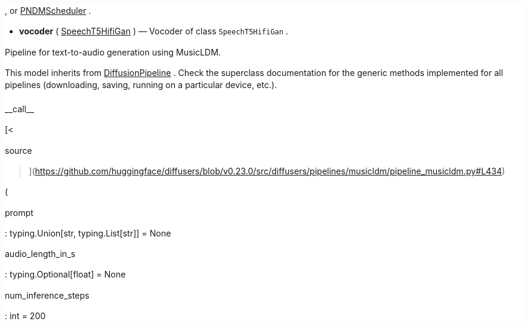  , or
 [PNDMScheduler](/docs/diffusers/v0.23.0/en/api/schedulers/pndm#diffusers.PNDMScheduler) 
.
* **vocoder** 
 (
 [SpeechT5HifiGan](https://huggingface.co/docs/transformers/v4.35.0/en/model_doc/speecht5#transformers.SpeechT5HifiGan) 
 ) —
Vocoder of class
 `SpeechT5HifiGan` 
.


 Pipeline for text-to-audio generation using MusicLDM.
 



 This model inherits from
 [DiffusionPipeline](/docs/diffusers/v0.23.0/en/api/pipelines/overview#diffusers.DiffusionPipeline) 
. Check the superclass documentation for the generic methods
implemented for all pipelines (downloading, saving, running on a particular device, etc.).
 



#### 




 \_\_call\_\_




[<
 

 source
 

 >](https://github.com/huggingface/diffusers/blob/v0.23.0/src/diffusers/pipelines/musicldm/pipeline_musicldm.py#L434)



 (
 


 prompt
 
 : typing.Union[str, typing.List[str]] = None
 




 audio\_length\_in\_s
 
 : typing.Optional[float] = None
 




 num\_inference\_steps
 
 : int = 200
 